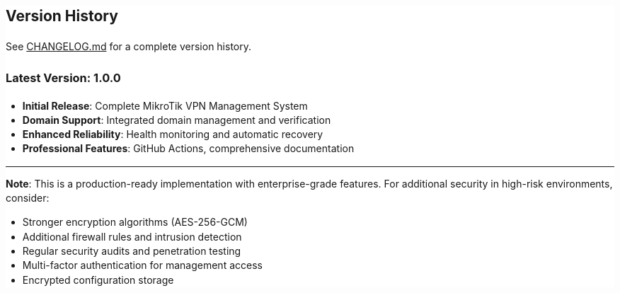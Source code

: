
## Version History

See [CHANGELOG.md](CHANGELOG.md) for a complete version history.

### Latest Version: 1.0.0
- **Initial Release**: Complete MikroTik VPN Management System
- **Domain Support**: Integrated domain management and verification
- **Enhanced Reliability**: Health monitoring and automatic recovery
- **Professional Features**: GitHub Actions, comprehensive documentation

---

**Note**: This is a production-ready implementation with enterprise-grade features. For additional security in high-risk environments, consider:
- Stronger encryption algorithms (AES-256-GCM)
- Additional firewall rules and intrusion detection
- Regular security audits and penetration testing
- Multi-factor authentication for management access
- Encrypted configuration storage 